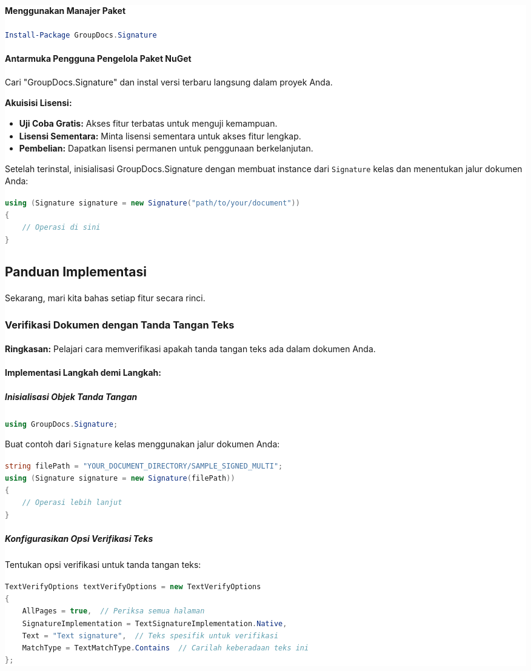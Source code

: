 #### Menggunakan Manajer Paket
```powershell
Install-Package GroupDocs.Signature
```

#### Antarmuka Pengguna Pengelola Paket NuGet
Cari "GroupDocs.Signature" dan instal versi terbaru langsung dalam proyek Anda.

**Akuisisi Lisensi:**
- **Uji Coba Gratis:** Akses fitur terbatas untuk menguji kemampuan.
- **Lisensi Sementara:** Minta lisensi sementara untuk akses fitur lengkap.
- **Pembelian:** Dapatkan lisensi permanen untuk penggunaan berkelanjutan.

Setelah terinstal, inisialisasi GroupDocs.Signature dengan membuat instance dari `Signature` kelas dan menentukan jalur dokumen Anda:

```csharp
using (Signature signature = new Signature("path/to/your/document"))
{
    // Operasi di sini
}
```

## Panduan Implementasi

Sekarang, mari kita bahas setiap fitur secara rinci.

### Verifikasi Dokumen dengan Tanda Tangan Teks

**Ringkasan:** Pelajari cara memverifikasi apakah tanda tangan teks ada dalam dokumen Anda.

#### Implementasi Langkah demi Langkah:

##### Inisialisasi Objek Tanda Tangan
```csharp
using GroupDocs.Signature;
```
Buat contoh dari `Signature` kelas menggunakan jalur dokumen Anda:
```csharp
string filePath = "YOUR_DOCUMENT_DIRECTORY/SAMPLE_SIGNED_MULTI";
using (Signature signature = new Signature(filePath))
{
    // Operasi lebih lanjut
}
```

##### Konfigurasikan Opsi Verifikasi Teks
Tentukan opsi verifikasi untuk tanda tangan teks:
```csharp
TextVerifyOptions textVerifyOptions = new TextVerifyOptions
{
    AllPages = true,  // Periksa semua halaman
    SignatureImplementation = TextSignatureImplementation.Native,
    Text = "Text signature",  // Teks spesifik untuk verifikasi
    MatchType = TextMatchType.Contains  // Carilah keberadaan teks ini
};
```
